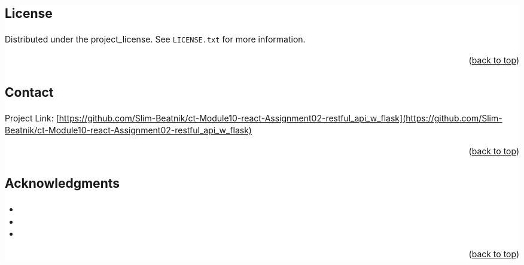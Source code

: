 


## License

Distributed under the project_license. See `LICENSE.txt` for more information.

<p align="right">(<a href="#readme-top">back to top</a>)</p>




## Contact



Project Link: [https://github.com/Slim-Beatnik/ct-Module10-react-Assignment02-restful_api_w_flask](https://github.com/Slim-Beatnik/ct-Module10-react-Assignment02-restful_api_w_flask)

<p align="right">(<a href="#readme-top">back to top</a>)</p>




## Acknowledgments

* []()
* []()
* []()

<p align="right">(<a href="#readme-top">back to top</a>)</p>





[contributors-shield]: https://img.shields.io/github/contributors/Slim-Beatnik/ct-Module10-react-Assignment02-restful_api_w_flask.svg?style=for-the-badge
[contributors-url]: https://github.com/Slim-Beatnik/ct-Module10-react-Assignment02-restful_api_w_flask/graphs/contributors
[forks-shield]: https://img.shields.io/github/forks/Slim-Beatnik/ct-Module10-react-Assignment02-restful_api_w_flask.svg?style=for-the-badge
[forks-url]: https://github.com/Slim-Beatnik/ct-Module10-react-Assignment02-restful_api_w_flask/network/members
[stars-shield]: https://img.shields.io/github/stars/Slim-Beatnik/ct-Module10-react-Assignment02-restful_api_w_flask.svg?style=for-the-badge
[stars-url]: https://github.com/Slim-Beatnik/ct-Module10-react-Assignment02-restful_api_w_flask/stargazers
[issues-shield]: https://img.shields.io/github/issues/Slim-Beatnik/ct-Module10-react-Assignment02-restful_api_w_flask.svg?style=for-the-badge
[issues-url]: https://github.com/Slim-Beatnik/ct-Module10-react-Assignment02-restful_api_w_flask/issues
[license-shield]: https://img.shields.io/github/license/Slim-Beatnik/ct-Module10-react-Assignment02-restful_api_w_flask.svg?style=for-the-badge
[license-url]: https://github.com/Slim-Beatnik/ct-Module10-react-Assignment02-restful_api_w_flask/blob/master/LICENSE.txt
[linkedin-shield]: https://img.shields.io/badge/-LinkedIn-black.svg?style=for-the-badge&logo=linkedin&colorB=555
[linkedin-url]: https://linkedin.com/in/3dkylehill
[product-screenshot]: images/screenshot.png
[Next.js]: https://img.shields.io/badge/next.js-000000?style=for-the-badge&logo=nextdotjs&logoColor=white
[Next-url]: https://nextjs.org/
[React.js]: https://img.shields.io/badge/React-20232A?style=for-the-badge&logo=react&logoColor=61DAFB
[React-url]: https://reactjs.org/
[Vue.js]: https://img.shields.io/badge/Vue.js-35495E?style=for-the-badge&logo=vuedotjs&logoColor=4FC08D
[Vue-url]: https://vuejs.org/
[Angular.io]: https://img.shields.io/badge/Angular-DD0031?style=for-the-badge&logo=angular&logoColor=white
[Angular-url]: https://angular.io/
[Svelte.dev]: https://img.shields.io/badge/Svelte-4A4A55?style=for-the-badge&logo=svelte&logoColor=FF3E00
[Svelte-url]: https://svelte.dev/
[Laravel.com]: https://img.shields.io/badge/Laravel-FF2D20?style=for-the-badge&logo=laravel&logoColor=white
[Laravel-url]: https://laravel.com
[Bootstrap.com]: https://img.shields.io/badge/Bootstrap-563D7C?style=for-the-badge&logo=bootstrap&logoColor=white
[Bootstrap-url]: https://getbootstrap.com
[JQuery.com]: https://img.shields.io/badge/jQuery-0769AD?style=for-the-badge&logo=jquery&logoColor=white
[JQuery-url]: https://jquery.com 
